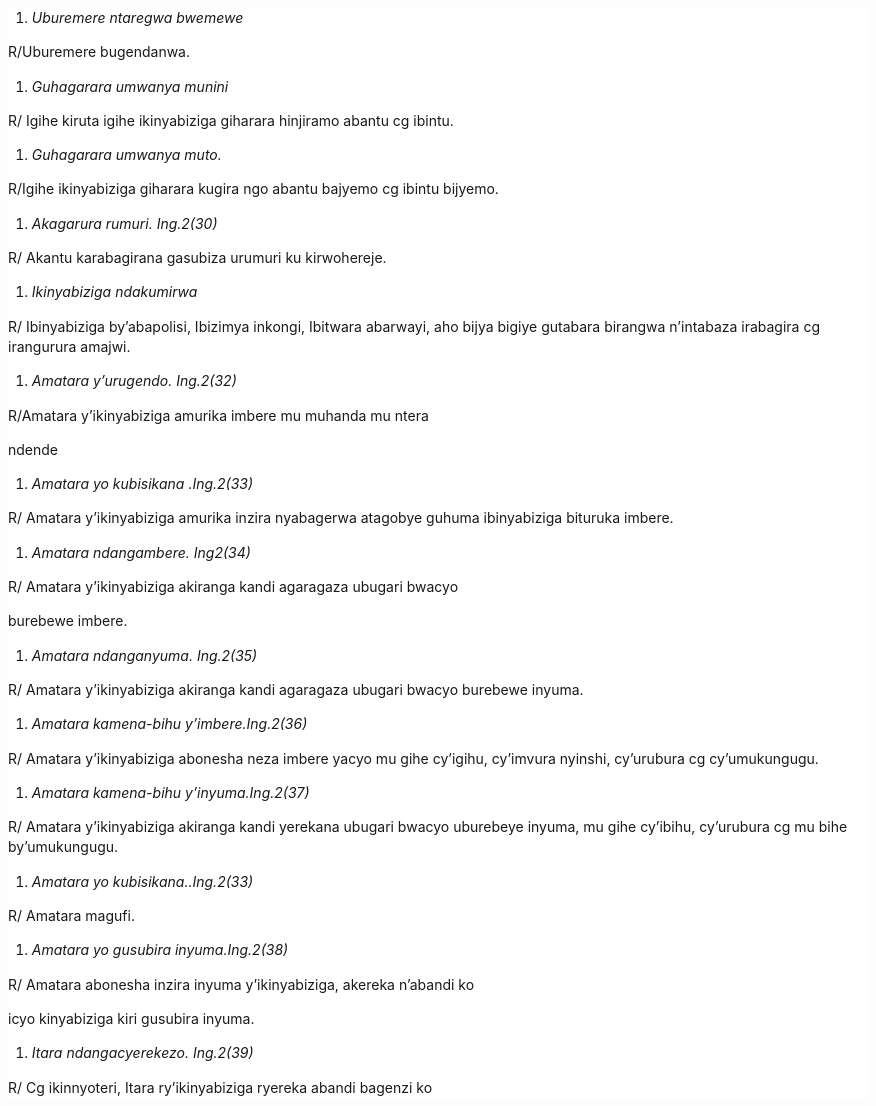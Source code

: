 1. _Uburemere ntaregwa bwemewe_

R/Uburemere bugendanwa.

1. _Guhagarara umwanya munini_

R/ Igihe kiruta igihe ikinyabiziga giharara hinjiramo abantu cg ibintu.

1. _Guhagarara umwanya muto._

R/Igihe ikinyabiziga giharara kugira ngo abantu bajyemo cg ibintu bijyemo.

1. _Akagarura rumuri. Ing.2(30)_

R/ Akantu karabagirana gasubiza urumuri ku kirwohereje.

1. _Ikinyabiziga ndakumirwa_

R/ Ibinyabiziga by’abapolisi, Ibizimya inkongi, Ibitwara abarwayi, aho bijya bigiye gutabara birangwa n’intabaza irabagira cg irangurura amajwi.

1. _Amatara y’urugendo. Ing.2(32)_

R/Amatara y’ikinyabiziga amurika imbere mu muhanda mu ntera

ndende

1. _Amatara yo kubisikana .Ing.2(33)_

R/ Amatara y’ikinyabiziga amurika inzira nyabagerwa atagobye guhuma ibinyabiziga bituruka imbere.

1. _Amatara ndangambere. Ing2(34)_

R/ Amatara y’ikinyabiziga akiranga kandi agaragaza ubugari bwacyo

burebewe imbere.

1. _Amatara ndanganyuma. Ing.2(35)_

R/ Amatara y’ikinyabiziga akiranga kandi agaragaza ubugari bwacyo burebewe inyuma.

1. _Amatara kamena-bihu y’imbere.Ing.2(36)_

R/ Amatara y’ikinyabiziga abonesha neza imbere yacyo mu gihe cy’igihu, cy’imvura nyinshi, cy’urubura cg cy’umukungugu.

1. _Amatara kamena-bihu y’inyuma.Ing.2(37)_

R/ Amatara y’ikinyabiziga akiranga kandi yerekana ubugari bwacyo uburebeye inyuma, mu gihe cy’ibihu, cy’urubura cg mu bihe by’umukungugu.

1. _Amatara yo kubisikana..Ing.2(33)_

R/ Amatara magufi.

1. _Amatara yo gusubira inyuma.Ing.2(38)_

R/ Amatara abonesha inzira inyuma y’ikinyabiziga, akereka n’abandi ko

icyo kinyabiziga kiri gusubira inyuma.

1. _Itara ndangacyerekezo. Ing.2(39)_

R/ Cg ikinnyoteri, Itara ry’ikinyabiziga ryereka abandi bagenzi ko
